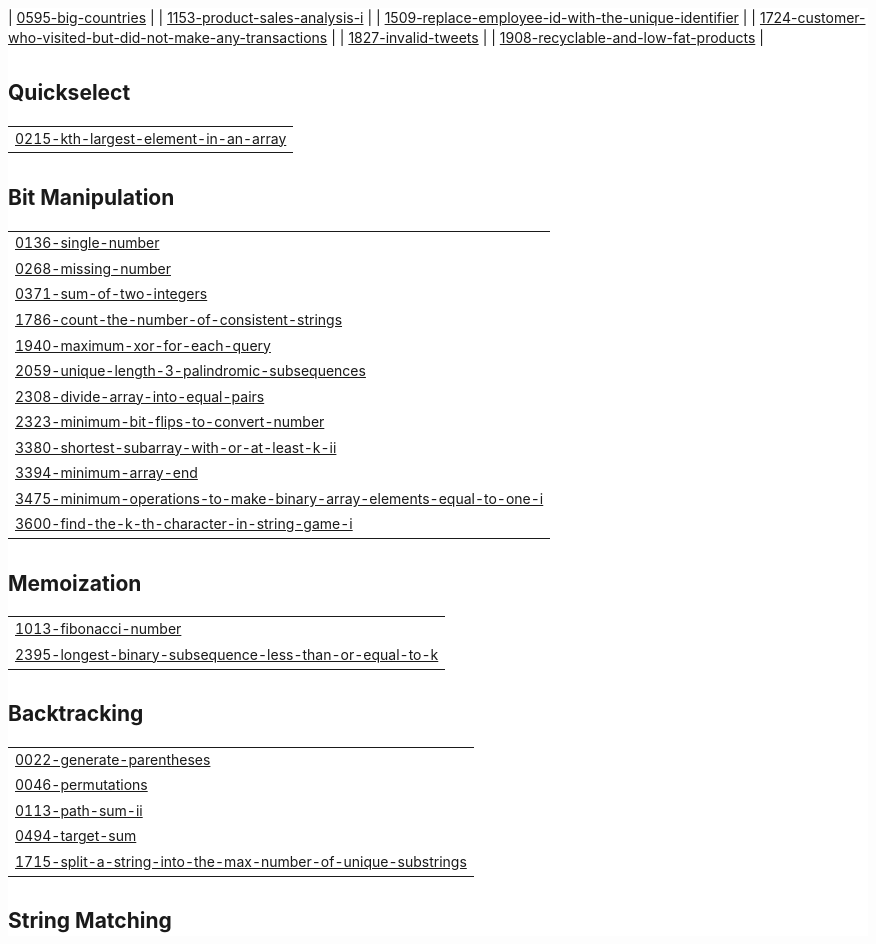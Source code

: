| [0595-big-countries](https://github.com/rkrustom/Leetcodev2/tree/master/0595-big-countries) |
| [1153-product-sales-analysis-i](https://github.com/rkrustom/Leetcodev2/tree/master/1153-product-sales-analysis-i) |
| [1509-replace-employee-id-with-the-unique-identifier](https://github.com/rkrustom/Leetcodev2/tree/master/1509-replace-employee-id-with-the-unique-identifier) |
| [1724-customer-who-visited-but-did-not-make-any-transactions](https://github.com/rkrustom/Leetcodev2/tree/master/1724-customer-who-visited-but-did-not-make-any-transactions) |
| [1827-invalid-tweets](https://github.com/rkrustom/Leetcodev2/tree/master/1827-invalid-tweets) |
| [1908-recyclable-and-low-fat-products](https://github.com/rkrustom/Leetcodev2/tree/master/1908-recyclable-and-low-fat-products) |
## Quickselect
|  |
| ------- |
| [0215-kth-largest-element-in-an-array](https://github.com/rkrustom/Leetcodev2/tree/master/0215-kth-largest-element-in-an-array) |
## Bit Manipulation
|  |
| ------- |
| [0136-single-number](https://github.com/rkrustom/Leetcodev2/tree/master/0136-single-number) |
| [0268-missing-number](https://github.com/rkrustom/Leetcodev2/tree/master/0268-missing-number) |
| [0371-sum-of-two-integers](https://github.com/rkrustom/Leetcodev2/tree/master/0371-sum-of-two-integers) |
| [1786-count-the-number-of-consistent-strings](https://github.com/rkrustom/Leetcodev2/tree/master/1786-count-the-number-of-consistent-strings) |
| [1940-maximum-xor-for-each-query](https://github.com/rkrustom/Leetcodev2/tree/master/1940-maximum-xor-for-each-query) |
| [2059-unique-length-3-palindromic-subsequences](https://github.com/rkrustom/Leetcodev2/tree/master/2059-unique-length-3-palindromic-subsequences) |
| [2308-divide-array-into-equal-pairs](https://github.com/rkrustom/Leetcodev2/tree/master/2308-divide-array-into-equal-pairs) |
| [2323-minimum-bit-flips-to-convert-number](https://github.com/rkrustom/Leetcodev2/tree/master/2323-minimum-bit-flips-to-convert-number) |
| [3380-shortest-subarray-with-or-at-least-k-ii](https://github.com/rkrustom/Leetcodev2/tree/master/3380-shortest-subarray-with-or-at-least-k-ii) |
| [3394-minimum-array-end](https://github.com/rkrustom/Leetcodev2/tree/master/3394-minimum-array-end) |
| [3475-minimum-operations-to-make-binary-array-elements-equal-to-one-i](https://github.com/rkrustom/Leetcodev2/tree/master/3475-minimum-operations-to-make-binary-array-elements-equal-to-one-i) |
| [3600-find-the-k-th-character-in-string-game-i](https://github.com/rkrustom/Leetcodev2/tree/master/3600-find-the-k-th-character-in-string-game-i) |
## Memoization
|  |
| ------- |
| [1013-fibonacci-number](https://github.com/rkrustom/Leetcodev2/tree/master/1013-fibonacci-number) |
| [2395-longest-binary-subsequence-less-than-or-equal-to-k](https://github.com/rkrustom/Leetcodev2/tree/master/2395-longest-binary-subsequence-less-than-or-equal-to-k) |
## Backtracking
|  |
| ------- |
| [0022-generate-parentheses](https://github.com/rkrustom/Leetcodev2/tree/master/0022-generate-parentheses) |
| [0046-permutations](https://github.com/rkrustom/Leetcodev2/tree/master/0046-permutations) |
| [0113-path-sum-ii](https://github.com/rkrustom/Leetcodev2/tree/master/0113-path-sum-ii) |
| [0494-target-sum](https://github.com/rkrustom/Leetcodev2/tree/master/0494-target-sum) |
| [1715-split-a-string-into-the-max-number-of-unique-substrings](https://github.com/rkrustom/Leetcodev2/tree/master/1715-split-a-string-into-the-max-number-of-unique-substrings) |
## String Matching